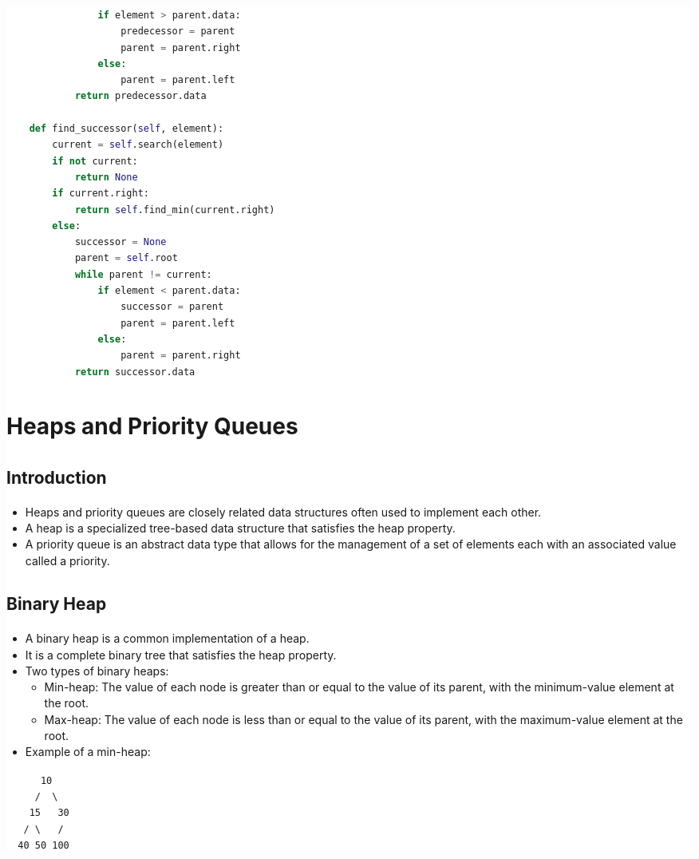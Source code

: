 ```python
                if element > parent.data:
                    predecessor = parent
                    parent = parent.right
                else:
                    parent = parent.left
            return predecessor.data

    def find_successor(self, element):
        current = self.search(element)
        if not current:
            return None
        if current.right:
            return self.find_min(current.right)
        else:
            successor = None
            parent = self.root
            while parent != current:
                if element < parent.data:
                    successor = parent
                    parent = parent.left
                else:
                    parent = parent.right
            return successor.data
```
# Heaps and Priority Queues

## Introduction
- Heaps and priority queues are closely related data structures often used to implement each other.
- A heap is a specialized tree-based data structure that satisfies the heap property.
- A priority queue is an abstract data type that allows for the management of a set of elements each with an associated value called a priority.

## Binary Heap
- A binary heap is a common implementation of a heap.
- It is a complete binary tree that satisfies the heap property.
- Two types of binary heaps:
  - Min-heap: The value of each node is greater than or equal to the value of its parent, with the minimum-value element at the root.
  - Max-heap: The value of each node is less than or equal to the value of its parent, with the maximum-value element at the root.
- Example of a min-heap:
```
      10
     /  \
    15   30
   / \   /
  40 50 100
```
